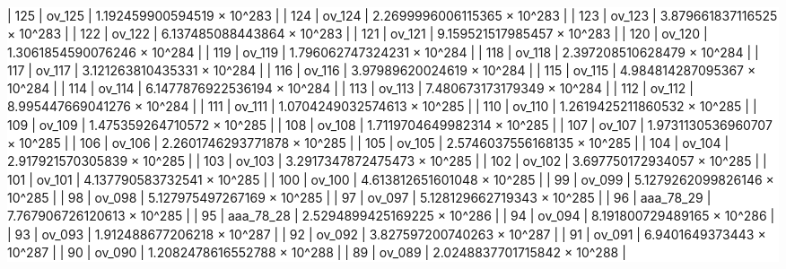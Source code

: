 | 125 | ov_125 | 1.192459900594519 × 10^283 |
| 124 | ov_124 | 2.2699996006115365 × 10^283 |
| 123 | ov_123 | 3.879661837116525 × 10^283 |
| 122 | ov_122 | 6.137485088443864 × 10^283 |
| 121 | ov_121 | 9.159521517985457 × 10^283 |
| 120 | ov_120 | 1.3061854590076246 × 10^284 |
| 119 | ov_119 | 1.796062747324231 × 10^284 |
| 118 | ov_118 | 2.397208510628479 × 10^284 |
| 117 | ov_117 | 3.121263810435331 × 10^284 |
| 116 | ov_116 | 3.97989620024619 × 10^284 |
| 115 | ov_115 | 4.984814287095367 × 10^284 |
| 114 | ov_114 | 6.1477876922536194 × 10^284 |
| 113 | ov_113 | 7.480673173179349 × 10^284 |
| 112 | ov_112 | 8.995447669041276 × 10^284 |
| 111 | ov_111 | 1.0704249032574613 × 10^285 |
| 110 | ov_110 | 1.2619425211860532 × 10^285 |
| 109 | ov_109 | 1.475359264710572 × 10^285 |
| 108 | ov_108 | 1.7119704649982314 × 10^285 |
| 107 | ov_107 | 1.9731130536960707 × 10^285 |
| 106 | ov_106 | 2.2601746293771878 × 10^285 |
| 105 | ov_105 | 2.5746037556168135 × 10^285 |
| 104 | ov_104 | 2.917921570305839 × 10^285 |
| 103 | ov_103 | 3.2917347872475473 × 10^285 |
| 102 | ov_102 | 3.697750172934057 × 10^285 |
| 101 | ov_101 | 4.137790583732541 × 10^285 |
| 100 | ov_100 | 4.613812651601048 × 10^285 |
| 99 | ov_099 | 5.1279262099826146 × 10^285 |
| 98 | ov_098 | 5.127975497267169 × 10^285 |
| 97 | ov_097 | 5.128129662719343 × 10^285 |
| 96 | aaa_78_29 | 7.767906726120613 × 10^285 |
| 95 | aaa_78_28 | 2.5294899425169225 × 10^286 |
| 94 | ov_094 | 8.191800729489165 × 10^286 |
| 93 | ov_093 | 1.912488677206218 × 10^287 |
| 92 | ov_092 | 3.827597200740263 × 10^287 |
| 91 | ov_091 | 6.9401649373443 × 10^287 |
| 90 | ov_090 | 1.2082478616552788 × 10^288 |
| 89 | ov_089 | 2.0248837701715842 × 10^288 |